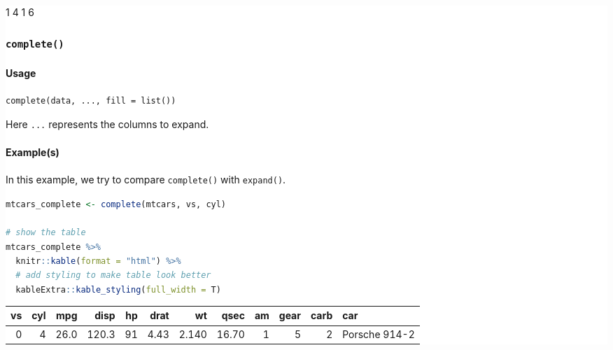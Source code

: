    <td style="text-align:right;"> 1 </td>
   <td style="text-align:right;"> 4 </td>
  </tr>
  <tr>
   <td style="text-align:right;"> 1 </td>
   <td style="text-align:right;"> 6 </td>
  </tr>
</tbody>
</table>

### `complete()`

#### Usage

`complete(data, ..., fill = list())`

Here `...` represents the columns to expand.

#### Example(s)

In this example, we try to compare `complete()` with `expand()`.


```r
mtcars_complete <- complete(mtcars, vs, cyl)

# show the table
mtcars_complete %>% 
  knitr::kable(format = "html") %>% 
  # add styling to make table look better
  kableExtra::kable_styling(full_width = T)
```

<table class="table" style="margin-left: auto; margin-right: auto;">
 <thead>
  <tr>
   <th style="text-align:right;"> vs </th>
   <th style="text-align:right;"> cyl </th>
   <th style="text-align:right;"> mpg </th>
   <th style="text-align:right;"> disp </th>
   <th style="text-align:right;"> hp </th>
   <th style="text-align:right;"> drat </th>
   <th style="text-align:right;"> wt </th>
   <th style="text-align:right;"> qsec </th>
   <th style="text-align:right;"> am </th>
   <th style="text-align:right;"> gear </th>
   <th style="text-align:right;"> carb </th>
   <th style="text-align:left;"> car </th>
  </tr>
 </thead>
<tbody>
  <tr>
   <td style="text-align:right;"> 0 </td>
   <td style="text-align:right;"> 4 </td>
   <td style="text-align:right;"> 26.0 </td>
   <td style="text-align:right;"> 120.3 </td>
   <td style="text-align:right;"> 91 </td>
   <td style="text-align:right;"> 4.43 </td>
   <td style="text-align:right;"> 2.140 </td>
   <td style="text-align:right;"> 16.70 </td>
   <td style="text-align:right;"> 1 </td>
   <td style="text-align:right;"> 5 </td>
   <td style="text-align:right;"> 2 </td>
   <td style="text-align:left;"> Porsche 914-2 </td>
  </tr>
  <tr>